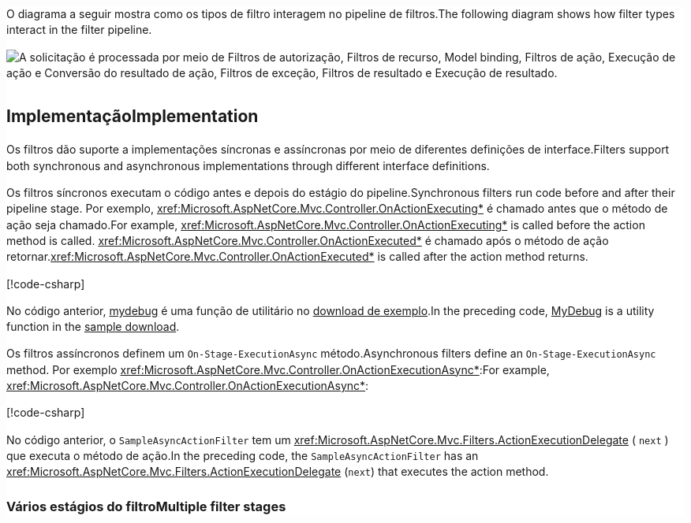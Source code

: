 <span data-ttu-id="a2122-142">O diagrama a seguir mostra como os tipos de filtro interagem no pipeline de filtros.</span><span class="sxs-lookup"><span data-stu-id="a2122-142">The following diagram shows how filter types interact in the filter pipeline.</span></span>

![A solicitação é processada por meio de Filtros de autorização, Filtros de recurso, Model binding, Filtros de ação, Execução de ação e Conversão do resultado de ação, Filtros de exceção, Filtros de resultado e Execução de resultado.](filters/_static/filter-pipeline-2.png)

## <a name="implementation"></a><span data-ttu-id="a2122-145">Implementação</span><span class="sxs-lookup"><span data-stu-id="a2122-145">Implementation</span></span>

<span data-ttu-id="a2122-146">Os filtros dão suporte a implementações síncronas e assíncronas por meio de diferentes definições de interface.</span><span class="sxs-lookup"><span data-stu-id="a2122-146">Filters support both synchronous and asynchronous implementations through different interface definitions.</span></span>

<span data-ttu-id="a2122-147">Os filtros síncronos executam o código antes e depois do estágio do pipeline.</span><span class="sxs-lookup"><span data-stu-id="a2122-147">Synchronous filters run code before and after their pipeline stage.</span></span> <span data-ttu-id="a2122-148">Por exemplo, <xref:Microsoft.AspNetCore.Mvc.Controller.OnActionExecuting*> é chamado antes que o método de ação seja chamado.</span><span class="sxs-lookup"><span data-stu-id="a2122-148">For example, <xref:Microsoft.AspNetCore.Mvc.Controller.OnActionExecuting*> is called before the action method is called.</span></span> <span data-ttu-id="a2122-149"><xref:Microsoft.AspNetCore.Mvc.Controller.OnActionExecuted*> é chamado após o método de ação retornar.</span><span class="sxs-lookup"><span data-stu-id="a2122-149"><xref:Microsoft.AspNetCore.Mvc.Controller.OnActionExecuted*> is called after the action method returns.</span></span>

[!code-csharp[](./filters/3.1sample/FiltersSample/Filters/MySampleActionFilter.cs?name=snippet_ActionFilter)]

<span data-ttu-id="a2122-150">No código anterior, [mydebug](https://github.com/dotnet/AspNetCore.Docs/blob/master/aspnetcore/mvc/controllers/filters/3.1sample/FiltersSample/Helper/MyDebug.cs) é uma função de utilitário no [download de exemplo](https://github.com/dotnet/AspNetCore.Docs/blob/master/aspnetcore/mvc/controllers/filters/3.1sample/FiltersSample/Helper/MyDebug.cs).</span><span class="sxs-lookup"><span data-stu-id="a2122-150">In the preceding code, [MyDebug](https://github.com/dotnet/AspNetCore.Docs/blob/master/aspnetcore/mvc/controllers/filters/3.1sample/FiltersSample/Helper/MyDebug.cs) is a utility function in the [sample download](https://github.com/dotnet/AspNetCore.Docs/blob/master/aspnetcore/mvc/controllers/filters/3.1sample/FiltersSample/Helper/MyDebug.cs).</span></span>

<span data-ttu-id="a2122-151">Os filtros assíncronos definem um `On-Stage-ExecutionAsync` método.</span><span class="sxs-lookup"><span data-stu-id="a2122-151">Asynchronous filters define an `On-Stage-ExecutionAsync` method.</span></span> <span data-ttu-id="a2122-152">Por exemplo <xref:Microsoft.AspNetCore.Mvc.Controller.OnActionExecutionAsync*>:</span><span class="sxs-lookup"><span data-stu-id="a2122-152">For example, <xref:Microsoft.AspNetCore.Mvc.Controller.OnActionExecutionAsync*>:</span></span>

[!code-csharp[](./filters/3.1sample/FiltersSample/Filters/SampleAsyncActionFilter.cs?name=snippet)]

<span data-ttu-id="a2122-153">No código anterior, o `SampleAsyncActionFilter` tem um <xref:Microsoft.AspNetCore.Mvc.Filters.ActionExecutionDelegate> ( `next` ) que executa o método de ação.</span><span class="sxs-lookup"><span data-stu-id="a2122-153">In the preceding code, the `SampleAsyncActionFilter` has an <xref:Microsoft.AspNetCore.Mvc.Filters.ActionExecutionDelegate> (`next`) that executes the action method.</span></span>

### <a name="multiple-filter-stages"></a><span data-ttu-id="a2122-154">Vários estágios do filtro</span><span class="sxs-lookup"><span data-stu-id="a2122-154">Multiple filter stages</span></span>
